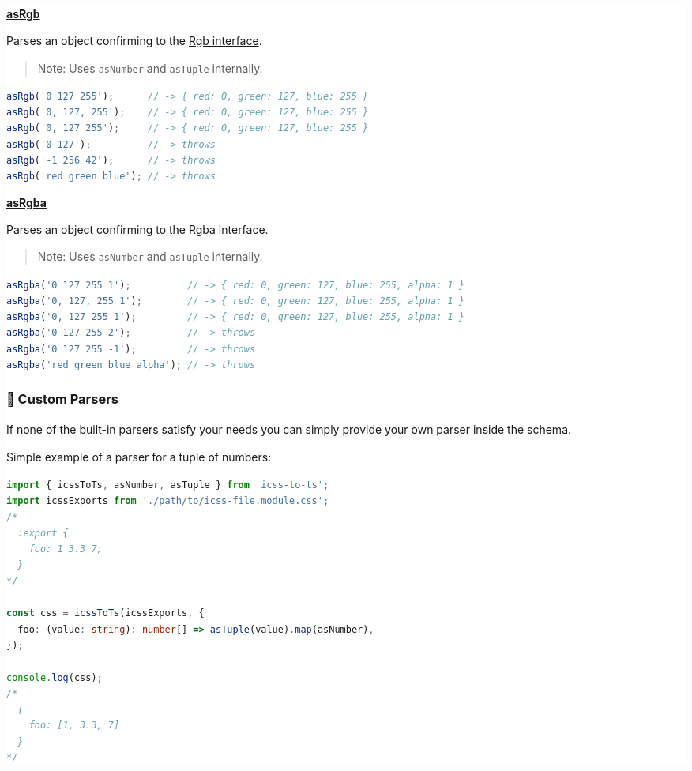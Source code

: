 **[asRgb](./src/parsers/as-rgb.ts)**

Parses an object confirming to the [Rgb interface](./src/parsers/as-rgb.ts#L8).

> Note: Uses `asNumber` and `asTuple` internally.

```ts
asRgb('0 127 255');      // -> { red: 0, green: 127, blue: 255 }
asRgb('0, 127, 255');    // -> { red: 0, green: 127, blue: 255 }
asRgb('0, 127 255');     // -> { red: 0, green: 127, blue: 255 }
asRgb('0 127');          // -> throws
asRgb('-1 256 42');      // -> throws
asRgb('red green blue'); // -> throws
```

**[asRgba](./src/parsers/as-rgba.ts)**

Parses an object confirming to the [Rgba interface](./src/parsers/as-rgba.ts#L10).

> Note: Uses `asNumber` and `asTuple` internally.

```ts
asRgba('0 127 255 1');          // -> { red: 0, green: 127, blue: 255, alpha: 1 }
asRgba('0, 127, 255 1');        // -> { red: 0, green: 127, blue: 255, alpha: 1 }
asRgba('0, 127 255 1');         // -> { red: 0, green: 127, blue: 255, alpha: 1 }
asRgba('0 127 255 2');          // -> throws
asRgba('0 127 255 -1');         // -> throws
asRgba('red green blue alpha'); // -> throws
```

### 🌲 Custom Parsers

If none of the built-in parsers satisfy your needs you can simply provide your own parser inside the schema.

Simple example of a parser for a tuple of numbers:
```ts
import { icssToTs, asNumber, asTuple } from 'icss-to-ts';
import icssExports from './path/to/icss-file.module.css';
/*
  :export {
    foo: 1 3.3 7;
  }
*/

const css = icssToTs(icssExports, {
  foo: (value: string): number[] => asTuple(value).map(asNumber),
});

console.log(css);
/*
  {
    foo: [1, 3.3, 7]
  }
*/
```


[contributors-url]: https://github.com/Brainshaker95/icss-to-ts/graphs/contributors
[contributors-shield]: https://img.shields.io/github/contributors/Brainshaker95/icss-to-ts.svg?style=flat-square
[forks-url]: https://github.com/Brainshaker95/icss-to-ts/network/members
[forks-shield]: https://img.shields.io/github/forks/Brainshaker95/icss-to-ts.svg?style=flat-square
[stars-url]: https://github.com/Brainshaker95/icss-to-ts/stargazers
[stars-shield]: https://img.shields.io/github/stars/Brainshaker95/icss-to-ts.svg?style=flat-square
[issues-url]: https://github.com/Brainshaker95/icss-to-ts/issues
[issues-shield]: https://img.shields.io/github/issues/Brainshaker95/icss-to-ts.svg?style=flat-square
[license-url]: https://github.com/Brainshaker95/icss-to-ts/blob/master/LICENSE
[license-shield]: https://img.shields.io/github/license/Brainshaker95/icss-to-ts.svg?style=flat-square